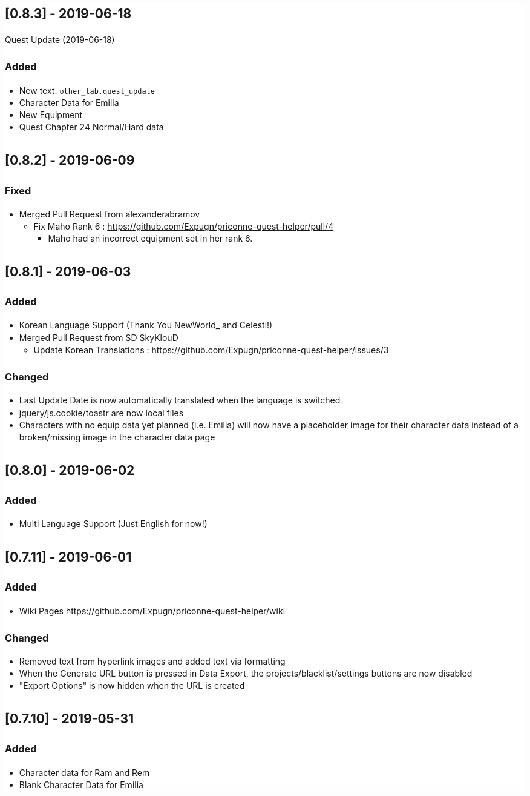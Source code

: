 ## [0.8.3] - 2019-06-18
Quest Update (2019-06-18)
### Added
- New text: `other_tab.quest_update`
- Character Data for Emilia
- New Equipment
- Quest Chapter 24 Normal/Hard data

## [0.8.2] - 2019-06-09
### Fixed
- Merged Pull Request from alexanderabramov
  - Fix Maho Rank 6 : <https://github.com/Expugn/priconne-quest-helper/pull/4>
    - Maho had an incorrect equipment set in her rank 6.

## [0.8.1] - 2019-06-03
### Added
- Korean Language Support (Thank You NewWorld_ and Celesti!)
- Merged Pull Request from SD SkyKlouD
  - Update Korean Translations : <https://github.com/Expugn/priconne-quest-helper/issues/3>
### Changed
- Last Update Date is now automatically translated when the language is switched
- jquery/js.cookie/toastr are now local files
- Characters with no equip data yet planned (i.e. Emilia) will now have a placeholder image for their character data instead of a broken/missing image in the character data page

## [0.8.0] - 2019-06-02
### Added
- Multi Language Support (Just English for now!)

## [0.7.11] - 2019-06-01
### Added
- Wiki Pages <https://github.com/Expugn/priconne-quest-helper/wiki>
### Changed
- Removed text from hyperlink images and added text via formatting
- When the Generate URL button is pressed in Data Export, the projects/blacklist/settings buttons are now disabled
- "Export Options" is now hidden when the URL is created

## [0.7.10] - 2019-05-31
### Added
- Character data for Ram and Rem
- Blank Character Data for Emilia
